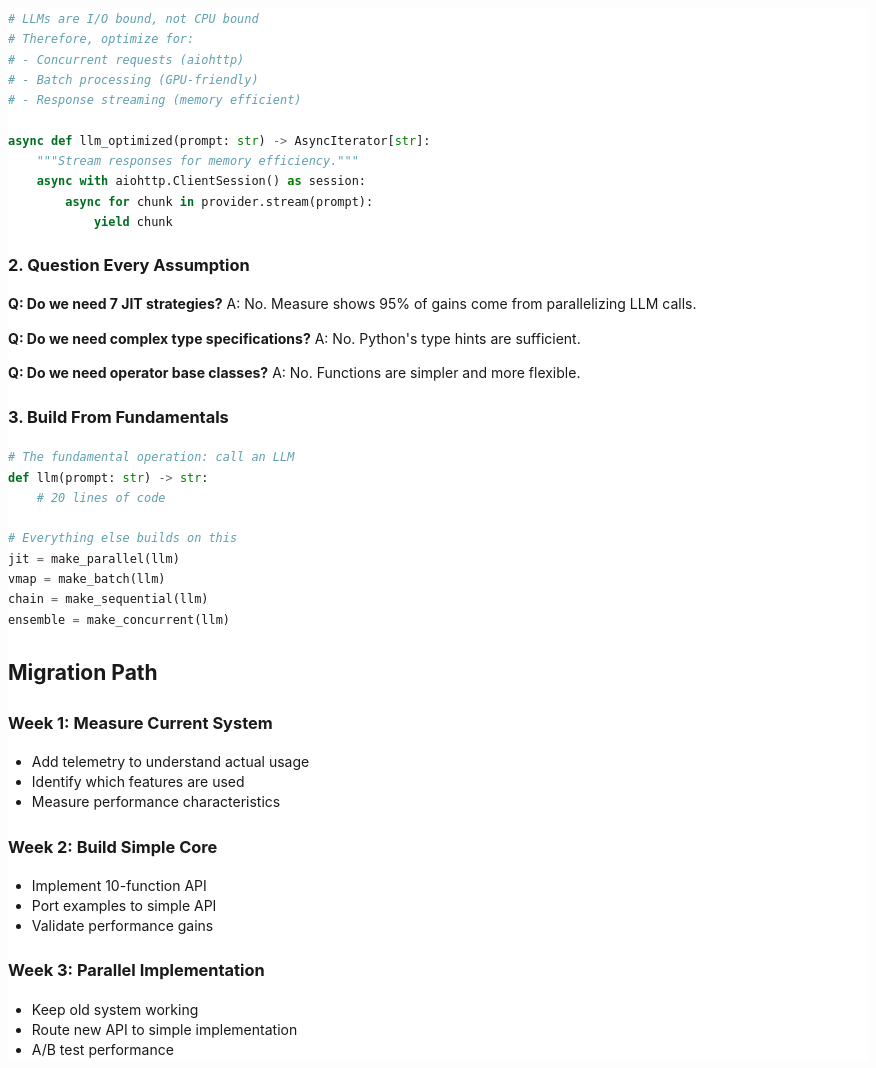 ```python
# LLMs are I/O bound, not CPU bound
# Therefore, optimize for:
# - Concurrent requests (aiohttp)
# - Batch processing (GPU-friendly)
# - Response streaming (memory efficient)

async def llm_optimized(prompt: str) -> AsyncIterator[str]:
    """Stream responses for memory efficiency."""
    async with aiohttp.ClientSession() as session:
        async for chunk in provider.stream(prompt):
            yield chunk
```

### 2. Question Every Assumption

**Q: Do we need 7 JIT strategies?**
A: No. Measure shows 95% of gains come from parallelizing LLM calls.

**Q: Do we need complex type specifications?**
A: No. Python's type hints are sufficient.

**Q: Do we need operator base classes?**
A: No. Functions are simpler and more flexible.

### 3. Build From Fundamentals

```python
# The fundamental operation: call an LLM
def llm(prompt: str) -> str:
    # 20 lines of code

# Everything else builds on this
jit = make_parallel(llm)
vmap = make_batch(llm)
chain = make_sequential(llm)
ensemble = make_concurrent(llm)
```

## Migration Path

### Week 1: Measure Current System
- Add telemetry to understand actual usage
- Identify which features are used
- Measure performance characteristics

### Week 2: Build Simple Core
- Implement 10-function API
- Port examples to simple API
- Validate performance gains

### Week 3: Parallel Implementation
- Keep old system working
- Route new API to simple implementation
- A/B test performance
